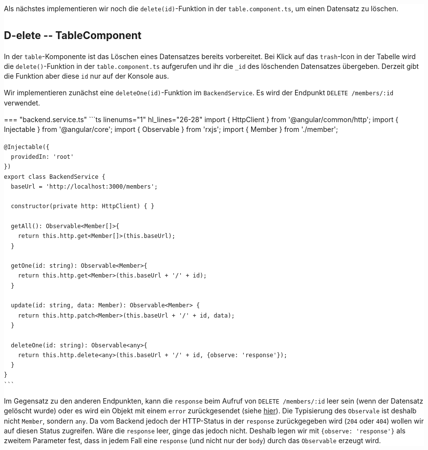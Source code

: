 Als nächstes implementieren wir noch die `delete(id)`-Funktion in der `table.component.ts`, um einen Datensatz zu löschen.

## D-elete -- TableComponent

In der `table`-Komponente ist das Löschen eines Datensatzes bereits vorbereitet. Bei Klick auf das `trash`-Icon in der Tabelle wird die `delete()`-Funktion in der `table.component.ts` aufgerufen und ihr die `_id` des löschenden Datensatzes übergeben. Derzeit gibt die Funktion aber diese `id` nur auf der Konsole aus. 

Wir implementieren zunächst eine `deleteOne(id)`-Funktion im `BackendService`. Es wird der Endpunkt `DELETE /members/:id` verwendet. 

=== "backend.service.ts"
    ```ts linenums="1" hl_lines="26-28"
    import { HttpClient } from '@angular/common/http';
    import { Injectable } from '@angular/core';
    import { Observable } from 'rxjs';
    import { Member } from './member';

    @Injectable({
      providedIn: 'root'
    })
    export class BackendService {
      baseUrl = 'http://localhost:3000/members';

      constructor(private http: HttpClient) { }

      getAll(): Observable<Member[]>{
        return this.http.get<Member[]>(this.baseUrl);
      }

      getOne(id: string): Observable<Member>{
        return this.http.get<Member>(this.baseUrl + '/' + id);
      }

      update(id: string, data: Member): Observable<Member> {
        return this.http.patch<Member>(this.baseUrl + '/' + id, data);
      }

      deleteOne(id: string): Observable<any>{
        return this.http.delete<any>(this.baseUrl + '/' + id, {observe: 'response'});
      }     
    }
    ```

Im Gegensatz zu den anderen Endpunkten, kann die `response` beim Aufruf von `DELETE /members/:id` leer sein (wenn der Datensatz gelöscht wurde) oder es wird ein Objekt mit einem `error` zurückgesendet (siehe [hier](http://127.0.0.1:8000/webtech/backend/#d-delete-one)). Die Typisierung des `Observale` ist deshalb nicht `Member`, sondern `any`. Da vom Backend jedoch der HTTP-Status in der `response` zurückgegeben wird (`204` oder `404`) wollen wir auf diesen Status zugreifen. Wäre die `response` leer, ginge das jedoch nicht. Deshalb legen wir mit `{observe: 'response'}` als zweitem Parameter fest, dass in jedem Fall eine `response` (und nicht nur der `body`) durch das `Observable` erzeugt wird.
